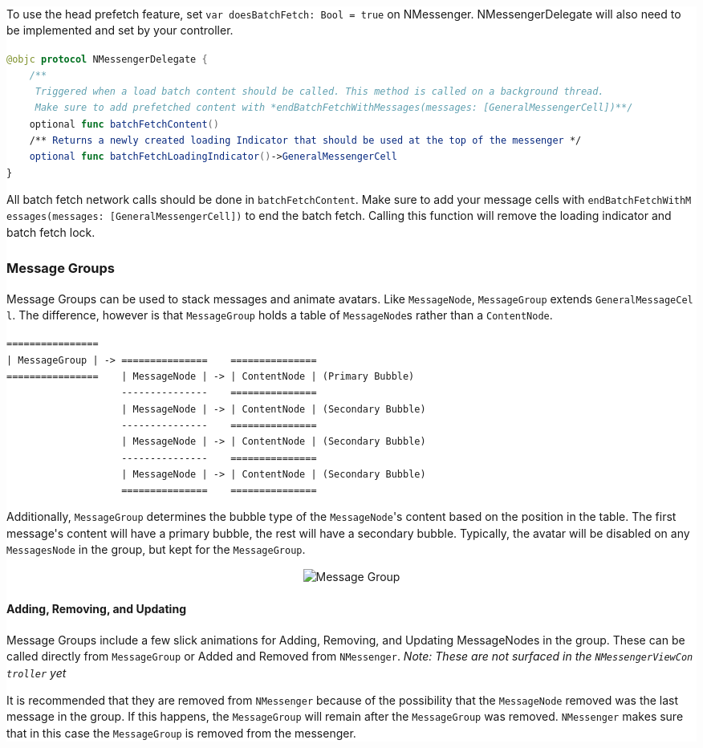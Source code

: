 To use the head prefetch feature, set `var doesBatchFetch: Bool = true` on NMessenger. NMessengerDelegate will also need to be implemented and set by your controller.

```swift
@objc protocol NMessengerDelegate {
    /**
     Triggered when a load batch content should be called. This method is called on a background thread.
     Make sure to add prefetched content with *endBatchFetchWithMessages(messages: [GeneralMessengerCell])**/
    optional func batchFetchContent()
    /** Returns a newly created loading Indicator that should be used at the top of the messenger */
    optional func batchFetchLoadingIndicator()->GeneralMessengerCell
}
```

All batch fetch network calls should be done in `batchFetchContent`. Make sure to add your message cells with `endBatchFetchWithMessages(messages: [GeneralMessengerCell])` to end the batch fetch. Calling this function will remove the loading indicator and batch fetch lock.

### Message Groups
Message Groups can be used to stack messages and animate avatars. Like `MessageNode`, `MessageGroup` extends `GeneralMessageCell`. The difference, however is that `MessageGroup` holds a table of `MessageNode`s rather than a `ContentNode`.
```
================
| MessageGroup | -> ===============    ===============
================    | MessageNode | -> | ContentNode | (Primary Bubble)
                    ---------------    ===============
                    | MessageNode | -> | ContentNode | (Secondary Bubble)
                    ---------------    ===============
                    | MessageNode | -> | ContentNode | (Secondary Bubble)
                    ---------------    ===============
                    | MessageNode | -> | ContentNode | (Secondary Bubble)
                    ===============    ===============
```
Additionally, `MessageGroup` determines the bubble type of the `MessageNode`'s content based on the position in the table. The first message's content will have a primary bubble, the rest will have a secondary bubble. Typically, the avatar will be disabled on any `MessagesNode` in the group, but kept for the `MessageGroup`.

<p align="center">
  <img src="https://github.com/eBay/NMessenger/blob/master/Assets/MessageGroup.png" alt="Message Group" width="300"/>
</p>

#### Adding, Removing, and Updating

Message Groups include a few slick animations for Adding, Removing, and Updating MessageNodes in the group. These can be called directly from `MessageGroup` or Added and Removed from `NMessenger`. *Note: These are not surfaced in the `NMessengerViewController` yet*

It is recommended that they are removed from `NMessenger` because of the possibility that the `MessageNode` removed was the last message in the group. If this happens, the `MessageGroup` will remain after the `MessageGroup` was removed. `NMessenger` makes sure that in this case the `MessageGroup` is removed from the messenger.
